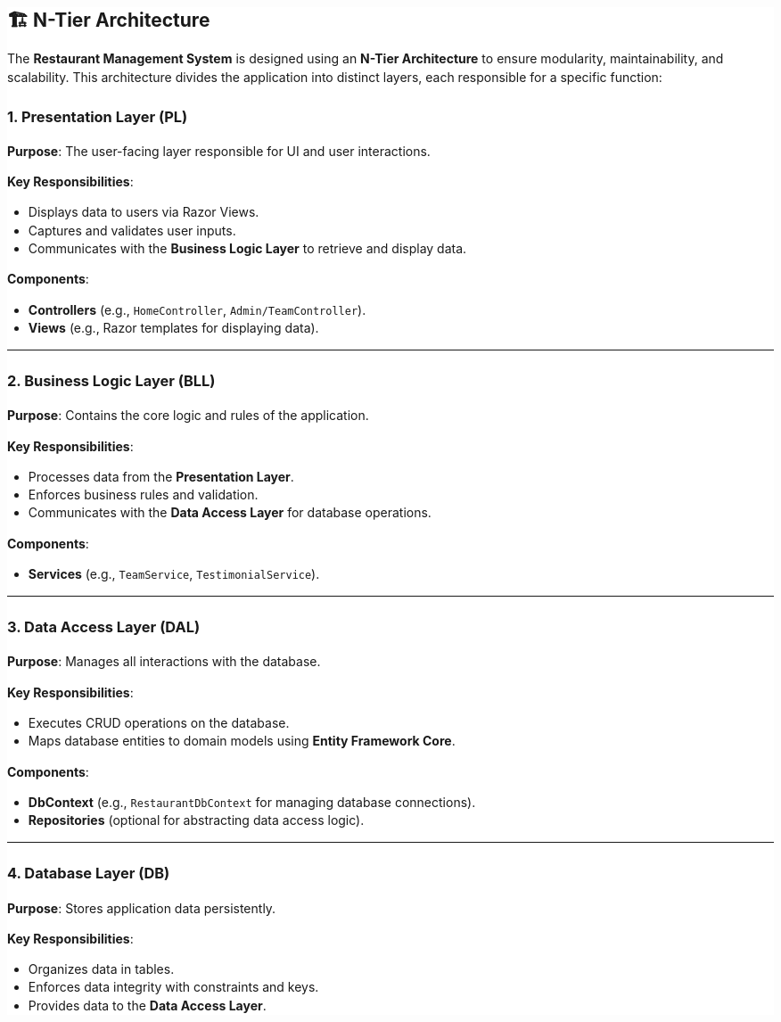 
## 🏗️ **N-Tier Architecture**

The **Restaurant Management System** is designed using an **N-Tier Architecture** to ensure modularity, maintainability, and scalability. This architecture divides the application into distinct layers, each responsible for a specific function:

### 1. **Presentation Layer (PL)**  
   **Purpose**: The user-facing layer responsible for UI and user interactions.  

   **Key Responsibilities**:
   - Displays data to users via Razor Views.
   - Captures and validates user inputs.
   - Communicates with the **Business Logic Layer** to retrieve and display data.

   **Components**:
   - **Controllers** (e.g., `HomeController`, `Admin/TeamController`).
   - **Views** (e.g., Razor templates for displaying data).

---

### 2. **Business Logic Layer (BLL)**  
   **Purpose**: Contains the core logic and rules of the application.  

   **Key Responsibilities**:
   - Processes data from the **Presentation Layer**.
   - Enforces business rules and validation.
   - Communicates with the **Data Access Layer** for database operations.

   **Components**:
   - **Services** (e.g., `TeamService`, `TestimonialService`).

---

### 3. **Data Access Layer (DAL)**  
   **Purpose**: Manages all interactions with the database.  

   **Key Responsibilities**:
   - Executes CRUD operations on the database.
   - Maps database entities to domain models using **Entity Framework Core**.

   **Components**:
   - **DbContext** (e.g., `RestaurantDbContext` for managing database connections).
   - **Repositories** (optional for abstracting data access logic).

---

### 4. **Database Layer (DB)**  
   **Purpose**: Stores application data persistently.  

   **Key Responsibilities**:
   - Organizes data in tables.
   - Enforces data integrity with constraints and keys.
   - Provides data to the **Data Access Layer**.
